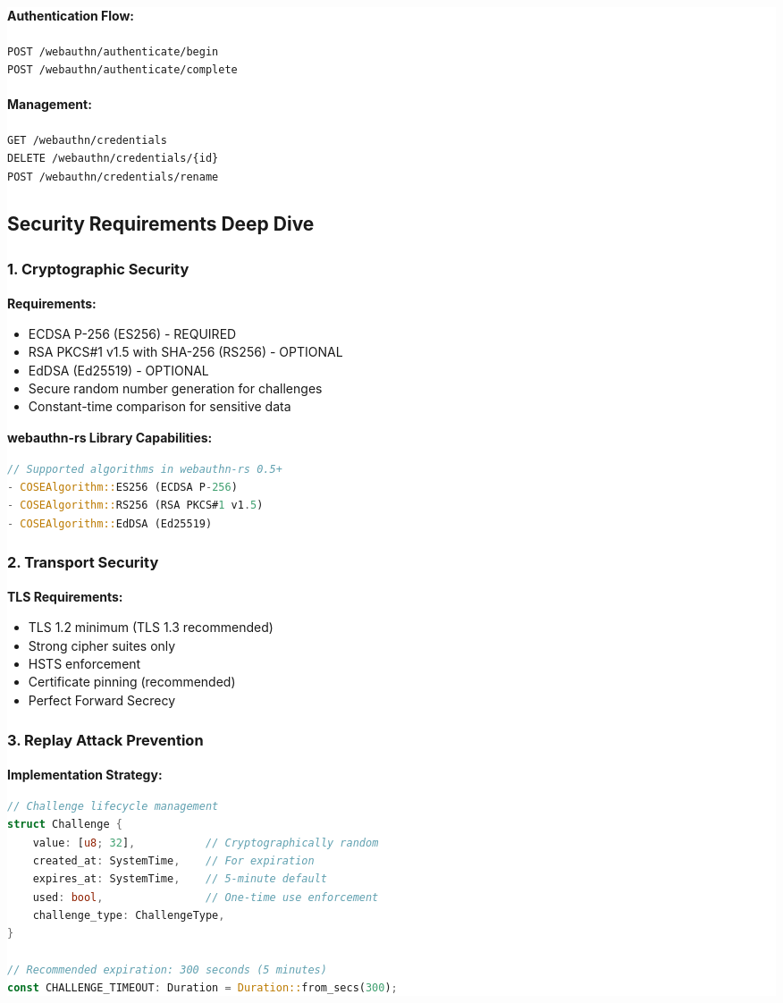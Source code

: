 #### Authentication Flow:
```
POST /webauthn/authenticate/begin  
POST /webauthn/authenticate/complete
```

#### Management:
```
GET /webauthn/credentials
DELETE /webauthn/credentials/{id}
POST /webauthn/credentials/rename
```

## Security Requirements Deep Dive

### 1. Cryptographic Security
**Requirements:**
- ECDSA P-256 (ES256) - REQUIRED
- RSA PKCS#1 v1.5 with SHA-256 (RS256) - OPTIONAL
- EdDSA (Ed25519) - OPTIONAL
- Secure random number generation for challenges
- Constant-time comparison for sensitive data

**webauthn-rs Library Capabilities:**
```rust
// Supported algorithms in webauthn-rs 0.5+
- COSEAlgorithm::ES256 (ECDSA P-256)
- COSEAlgorithm::RS256 (RSA PKCS#1 v1.5)
- COSEAlgorithm::EdDSA (Ed25519)
```

### 2. Transport Security
**TLS Requirements:**
- TLS 1.2 minimum (TLS 1.3 recommended)
- Strong cipher suites only
- HSTS enforcement
- Certificate pinning (recommended)
- Perfect Forward Secrecy

### 3. Replay Attack Prevention
**Implementation Strategy:**
```rust
// Challenge lifecycle management
struct Challenge {
    value: [u8; 32],           // Cryptographically random
    created_at: SystemTime,    // For expiration
    expires_at: SystemTime,    // 5-minute default
    used: bool,                // One-time use enforcement
    challenge_type: ChallengeType,
}

// Recommended expiration: 300 seconds (5 minutes)
const CHALLENGE_TIMEOUT: Duration = Duration::from_secs(300);
```
